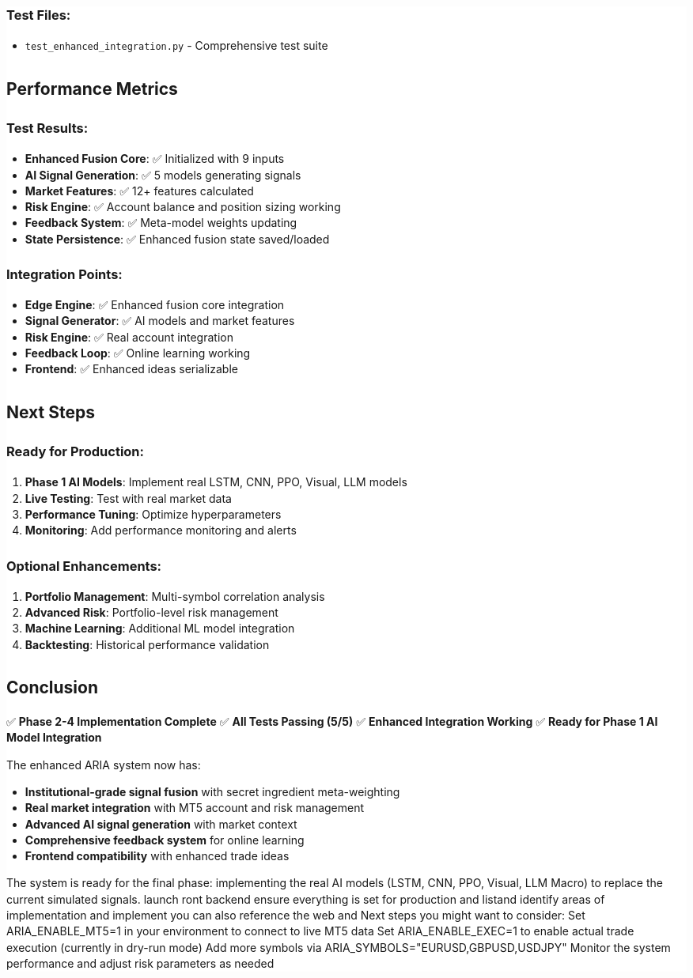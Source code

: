 ### **Test Files:**
- `test_enhanced_integration.py` - Comprehensive test suite

## **Performance Metrics**

### **Test Results:**
- **Enhanced Fusion Core**: ✅ Initialized with 9 inputs
- **AI Signal Generation**: ✅ 5 models generating signals
- **Market Features**: ✅ 12+ features calculated
- **Risk Engine**: ✅ Account balance and position sizing working
- **Feedback System**: ✅ Meta-model weights updating
- **State Persistence**: ✅ Enhanced fusion state saved/loaded

### **Integration Points:**
- **Edge Engine**: ✅ Enhanced fusion core integration
- **Signal Generator**: ✅ AI models and market features
- **Risk Engine**: ✅ Real account integration
- **Feedback Loop**: ✅ Online learning working
- **Frontend**: ✅ Enhanced ideas serializable

## **Next Steps**

### **Ready for Production:**
1. **Phase 1 AI Models**: Implement real LSTM, CNN, PPO, Visual, LLM models
2. **Live Testing**: Test with real market data
3. **Performance Tuning**: Optimize hyperparameters
4. **Monitoring**: Add performance monitoring and alerts

### **Optional Enhancements:**
1. **Portfolio Management**: Multi-symbol correlation analysis
2. **Advanced Risk**: Portfolio-level risk management
3. **Machine Learning**: Additional ML model integration
4. **Backtesting**: Historical performance validation

## **Conclusion**

✅ **Phase 2-4 Implementation Complete**
✅ **All Tests Passing (5/5)**
✅ **Enhanced Integration Working**
✅ **Ready for Phase 1 AI Model Integration**

The enhanced ARIA system now has:
- **Institutional-grade signal fusion** with secret ingredient meta-weighting
- **Real market integration** with MT5 account and risk management
- **Advanced AI signal generation** with market context
- **Comprehensive feedback system** for online learning
- **Frontend compatibility** with enhanced trade ideas

The system is ready for the final phase: implementing the real AI models (LSTM, CNN, PPO, Visual, LLM Macro) to replace the current simulated signals.
launch ront backend ensure everything is set for production and listand identify areas of implementation and implement you can also reference the web and Next steps you might want to consider:
Set ARIA_ENABLE_MT5=1 in your environment to connect to live MT5 data
Set ARIA_ENABLE_EXEC=1 to enable actual trade execution (currently in dry-run mode)
Add more symbols via ARIA_SYMBOLS="EURUSD,GBPUSD,USDJPY"
Monitor the system performance and adjust risk parameters as needed